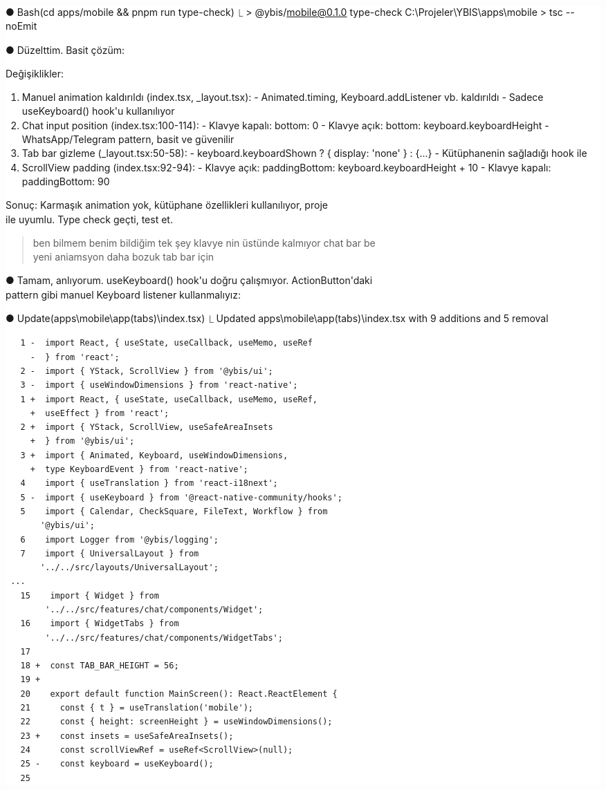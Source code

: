 ● Bash(cd apps/mobile && pnpm run type-check)
  ⎿  > @ybis/mobile@0.1.0 type-check C:\Projeler\YBIS\apps\mobile
     > tsc --noEmit

● Düzelttim. Basit çözüm:

  Değişiklikler:

  1. Manuel animation kaldırıldı (index.tsx, _layout.tsx):
    - Animated.timing, Keyboard.addListener vb. kaldırıldı
    - Sadece useKeyboard() hook'u kullanılıyor
  2. Chat input position (index.tsx:100-114):
    - Klavye kapalı: bottom: 0
    - Klavye açık: bottom: keyboard.keyboardHeight
    - WhatsApp/Telegram pattern, basit ve güvenilir
  3. Tab bar gizleme (_layout.tsx:50-58):
    - keyboard.keyboardShown ? { display: 'none' } : {...}
    - Kütüphanenin sağladığı hook ile
  4. ScrollView padding (index.tsx:92-94):
    - Klavye açık: paddingBottom: keyboard.keyboardHeight + 10
    - Klavye kapalı: paddingBottom: 90

  Sonuç: Karmaşık animation yok, kütüphane özellikleri kullanılıyor, proje       
  ile uyumlu. Type check geçti, test et.

> ben bilmem benim bildiğim tek şey klavye nin üstünde kalmıyor chat bar be      
yeni aniamsyon daha bozuk tab bar için 

● Tamam, anlıyorum. useKeyboard() hook'u doğru çalışmıyor. ActionButton'daki     
  pattern gibi manuel Keyboard listener kullanmalıyız:

● Update(apps\mobile\app\(tabs)\index.tsx)
  ⎿  Updated apps\mobile\app\(tabs)\index.tsx with 9 additions and 5 removal     

       1 -  import React, { useState, useCallback, useMemo, useRef 
         -  } from 'react';
       2 -  import { YStack, ScrollView } from '@ybis/ui';
       3 -  import { useWindowDimensions } from 'react-native';
       1 +  import React, { useState, useCallback, useMemo, useRef, 
         +  useEffect } from 'react';
       2 +  import { YStack, ScrollView, useSafeAreaInsets 
         +  } from '@ybis/ui';
       3 +  import { Animated, Keyboard, useWindowDimensions, 
         +  type KeyboardEvent } from 'react-native';
       4    import { useTranslation } from 'react-i18next';
       5 -  import { useKeyboard } from '@react-native-community/hooks';
       5    import { Calendar, CheckSquare, FileText, Workflow } from 
           '@ybis/ui';
       6    import Logger from '@ybis/logging';
       7    import { UniversalLayout } from 
           '../../src/layouts/UniversalLayout';
     ...
       15    import { Widget } from 
            '../../src/features/chat/components/Widget';
       16    import { WidgetTabs } from 
            '../../src/features/chat/components/WidgetTabs';
       17    
       18 +  const TAB_BAR_HEIGHT = 56;
       19 +  
       20    export default function MainScreen(): React.ReactElement {
       21      const { t } = useTranslation('mobile');
       22      const { height: screenHeight } = useWindowDimensions();
       23 +    const insets = useSafeAreaInsets();
       24      const scrollViewRef = useRef<ScrollView>(null);
       25 -    const keyboard = useKeyboard();
       25    
